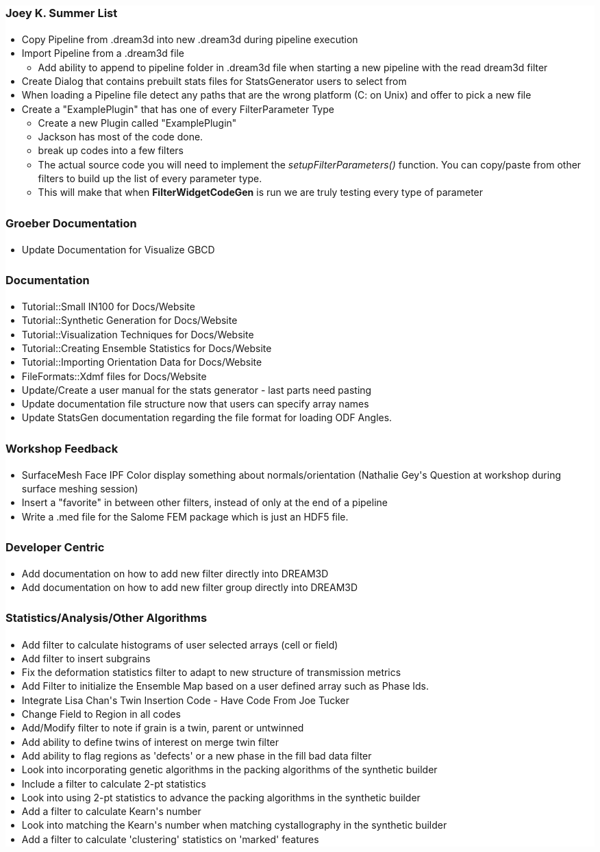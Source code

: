 ### Joey K. Summer List ###

+ Copy Pipeline from .dream3d into new .dream3d during pipeline execution
+ Import Pipeline from a .dream3d file
    - Add ability to append to pipeline folder in .dream3d file when starting a new pipeline with the read dream3d filter
+ Create Dialog that contains prebuilt stats files for StatsGenerator users to select from
+ When loading a Pipeline file detect any paths that are the wrong platform (C: on Unix) and offer to pick a new file
+ Create a "ExamplePlugin" that has one of every FilterParameter Type
    - Create a new Plugin called "ExamplePlugin"
    - Jackson has most of the code done.
    - break up codes into a few filters
    - The actual source code you will need to implement the _setupFilterParameters()_ function. You can copy/paste from other filters to build up the list of every parameter type.
    - This will make that when **FilterWidgetCodeGen** is run we are truly testing every type of parameter

### Groeber Documentation

+ Update Documentation for Visualize GBCD

### Documentation ###

+ Tutorial::Small IN100 for Docs/Website
+ Tutorial::Synthetic Generation for Docs/Website
+ Tutorial::Visualization Techniques for Docs/Website
+ Tutorial::Creating Ensemble Statistics for Docs/Website
+ Tutorial::Importing Orientation Data for Docs/Website
+ FileFormats::Xdmf files for Docs/Website
+ Update/Create a user manual for the stats generator - last parts need pasting
+ Update documentation file structure now that users can specify array names
+ Update StatsGen documentation regarding the file format for loading ODF Angles.


### Workshop Feedback

+ SurfaceMesh Face IPF Color display something about normals/orientation (Nathalie Gey's Question at workshop during surface meshing session)
+ Insert a "favorite" in between other filters, instead of only at the end of a pipeline
+ Write a .med file for the Salome FEM package which is just an HDF5 file.

### Developer Centric ###

+ Add documentation on how to add new filter directly into DREAM3D
+ Add documentation on how to add new filter group directly into DREAM3D


### Statistics/Analysis/Other Algorithms ###

+ Add filter to calculate histograms of user selected arrays (cell or field)
+ Add filter to insert subgrains
+ Fix the deformation statistics filter to adapt to new structure of transmission metrics
+ Add Filter to initialize the Ensemble Map based on a user defined array such as Phase Ids.
+ Integrate Lisa Chan's Twin Insertion Code - Have Code From Joe Tucker
+ Change Field to Region in all codes
+ Add/Modify filter to note if grain is a twin, parent or untwinned
+ Add ability to define twins of interest on merge twin filter
+ Add ability to flag regions as 'defects' or a new phase in the fill bad data filter
+ Look into incorporating genetic algorithms in the packing algorithms of the synthetic builder
+ Include a filter to calculate 2-pt statistics
+ Look into using 2-pt statistics to advance the packing algorithms in the synthetic builder
+ Add a filter to calculate Kearn's number
+ Look into matching the Kearn's number when matching cystallography in the synthetic builder
+ Add a filter to calculate 'clustering' statistics on 'marked' features